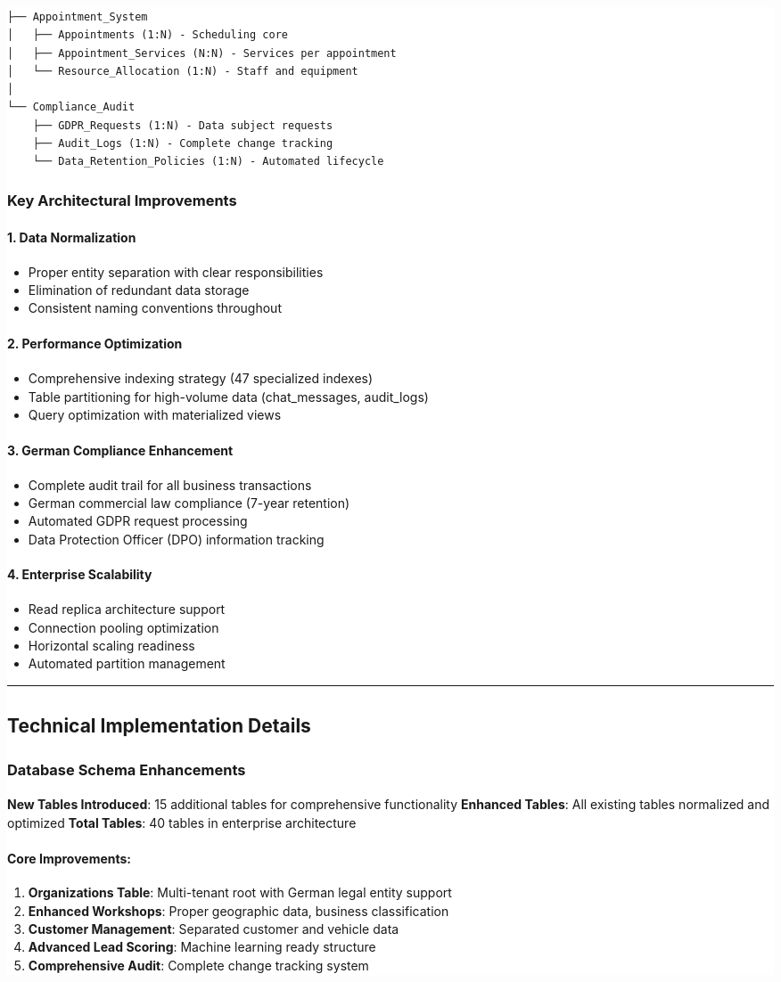```
├── Appointment_System
│   ├── Appointments (1:N) - Scheduling core
│   ├── Appointment_Services (N:N) - Services per appointment
│   └── Resource_Allocation (1:N) - Staff and equipment
│
└── Compliance_Audit
    ├── GDPR_Requests (1:N) - Data subject requests
    ├── Audit_Logs (1:N) - Complete change tracking
    └── Data_Retention_Policies (1:N) - Automated lifecycle
```

### Key Architectural Improvements

#### 1. **Data Normalization**
- Proper entity separation with clear responsibilities
- Elimination of redundant data storage
- Consistent naming conventions throughout

#### 2. **Performance Optimization**
- Comprehensive indexing strategy (47 specialized indexes)
- Table partitioning for high-volume data (chat_messages, audit_logs)
- Query optimization with materialized views

#### 3. **German Compliance Enhancement**
- Complete audit trail for all business transactions
- German commercial law compliance (7-year retention)
- Automated GDPR request processing
- Data Protection Officer (DPO) information tracking

#### 4. **Enterprise Scalability**
- Read replica architecture support
- Connection pooling optimization
- Horizontal scaling readiness
- Automated partition management

---

## Technical Implementation Details

### Database Schema Enhancements

**New Tables Introduced**: 15 additional tables for comprehensive functionality
**Enhanced Tables**: All existing tables normalized and optimized
**Total Tables**: 40 tables in enterprise architecture

#### Core Improvements:

1. **Organizations Table**: Multi-tenant root with German legal entity support
2. **Enhanced Workshops**: Proper geographic data, business classification
3. **Customer Management**: Separated customer and vehicle data
4. **Advanced Lead Scoring**: Machine learning ready structure
5. **Comprehensive Audit**: Complete change tracking system
